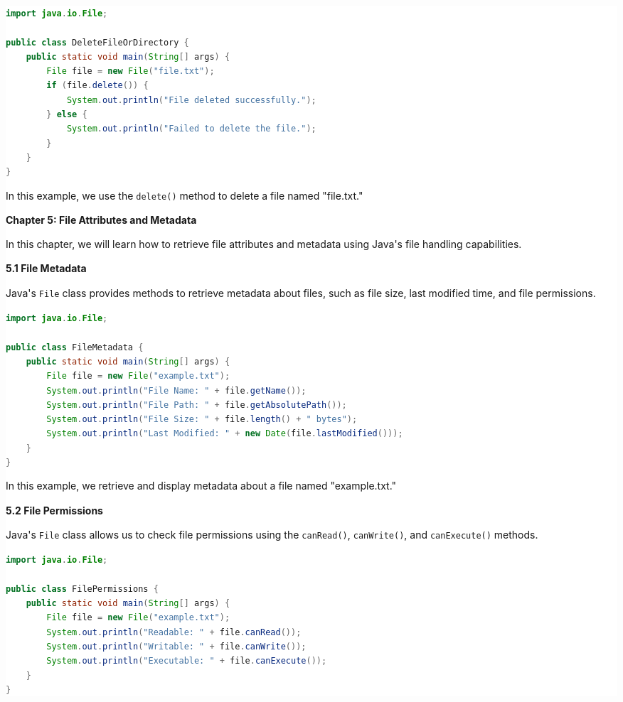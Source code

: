 ```java
import java.io.File;

public class DeleteFileOrDirectory {
    public static void main(String[] args) {
        File file = new File("file.txt");
        if (file.delete()) {
            System.out.println("File deleted successfully.");
        } else {
            System.out.println("Failed to delete the file.");
        }
    }
}
```

In this example, we use the `delete()` method to delete a file named "file.txt."

**Chapter 5: File Attributes and Metadata**

In this chapter, we will learn how to retrieve file attributes and metadata using Java's file handling capabilities.

**5.1 File Metadata**

Java's `File` class provides methods to retrieve metadata about files, such as file size, last modified time, and file permissions.

```java
import java.io.File;

public class FileMetadata {
    public static void main(String[] args) {
        File file = new File("example.txt");
        System.out.println("File Name: " + file.getName());
        System.out.println("File Path: " + file.getAbsolutePath());
        System.out.println("File Size: " + file.length() + " bytes");
        System.out.println("Last Modified: " + new Date(file.lastModified()));
    }
}
```

In this example, we retrieve and display metadata about a file named "example.txt."

**5.2 File Permissions**

Java's `File` class allows us to check file permissions using the `canRead()`, `canWrite()`, and `canExecute()` methods.

```java
import java.io.File;

public class FilePermissions {
    public static void main(String[] args) {
        File file = new File("example.txt");
        System.out.println("Readable: " + file.canRead());
        System.out.println("Writable: " + file.canWrite());
        System.out.println("Executable: " + file.canExecute());
    }
}
```

